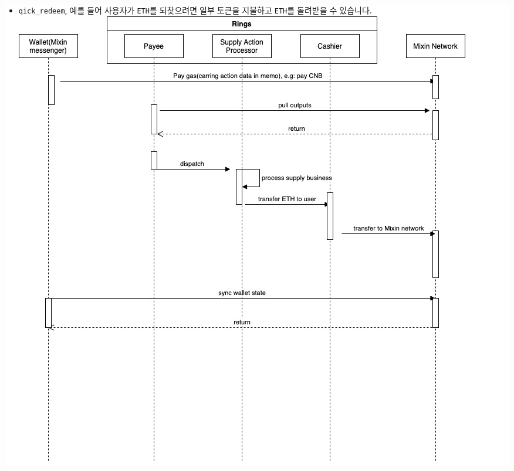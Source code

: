 * `qick_redeem`, 예를 들어 사용자가 `ETH`를 되찾으려면 일부 토큰을 지불하고 `ETH`를 돌려받을 수 있습니다. ![](design/tl_quick_redeem.jpg)